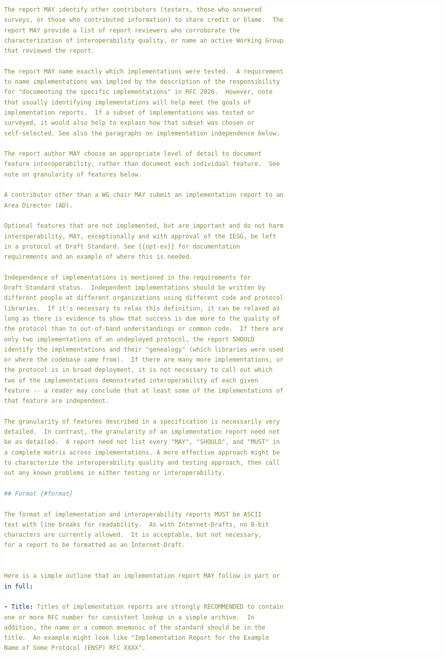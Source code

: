 ```yaml
The report MAY identify other contributors (testers, those who answered
surveys, or those who contributed information) to share credit or blame.  The
report MAY provide a list of report reviewers who corroborate the
characterization of interoperability quality, or name an active Working Group
that reviewed the report.

The report MAY name exactly which implementations were tested.  A requirement
to name implementations was implied by the description of the responsibility
for "documenting the specific implementations" in RFC 2026.  However, note
that usually identifying implementations will help meet the goals of
implementation reports.  If a subset of implementations was tested or
surveyed, it would also help to explain how that subset was chosen or
self-selected. See also the paragraphs on implementation independence below.

The report author MAY choose an appropriate level of detail to document
feature interoperability, rather than document each individual feature.  See
note on granularity of features below.

A contributor other than a WG chair MAY submit an implementation report to an
Area Director (AD).

Optional features that are not implemented, but are important and do not harm
interoperability, MAY, exceptionally and with approval of the IESG, be left
in a protocol at Draft Standard. See {{opt-ex}} for documentation
requirements and an example of where this is needed.

Independence of implementations is mentioned in the requirements for
Draft Standard status.  Independent implementations should be written by
different people at different organizations using different code and protocol
libraries.  If it's necessary to relax this definition, it can be relaxed as
long as there is evidence to show that success is due more to the quality of
the protocol than to out-of-band understandings or common code.  If there are
only two implementations of an undeployed protocol, the report SHOULD
identify the implementations and their "genealogy" (which libraries were used
or where the codebase came from).  If there are many more implementations, or
the protocol is in broad deployment, it is not necessary to call out which
two of the implementations demonstrated interoperability of each given
feature -- a reader may conclude that at least some of the implementations of
that feature are independent.

The granularity of features described in a specification is necessarily very
detailed.  In contrast, the granularity of an implementation report need not
be as detailed.  A report need not list every "MAY", "SHOULD", and "MUST" in
a complete matrix across implementations. A more effective approach might be
to characterize the interoperability quality and testing approach, then call
out any known problems in either testing or interoperability.

## Format {#format}

The format of implementation and interoperability reports MUST be ASCII
text with line breaks for readability.  As with Internet-Drafts, no 8-bit
characters are currently allowed.  It is acceptable, but not necessary,
for a report to be formatted as an Internet-Draft.


Here is a simple outline that an implementation report MAY follow in part or
in full:

- Title: Titles of implementation reports are strongly RECOMMENDED to contain
one or more RFC number for consistent lookup in a simple archive.  In
addition, the name or a common mnemonic of the standard should be in the
title.  An example might look like "Implementation Report for the Example
Name of Some Protocol (ENSP) RFC XXXX".
```